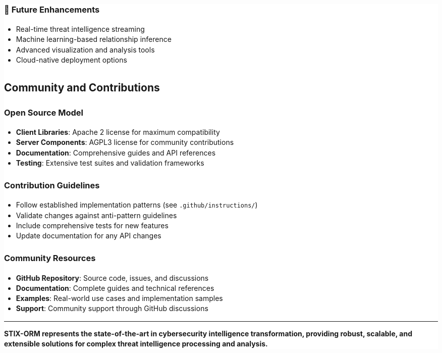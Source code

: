 ### 🔮 **Future Enhancements**
- Real-time threat intelligence streaming
- Machine learning-based relationship inference
- Advanced visualization and analysis tools
- Cloud-native deployment options

## Community and Contributions

### Open Source Model
- **Client Libraries**: Apache 2 license for maximum compatibility
- **Server Components**: AGPL3 license for community contributions
- **Documentation**: Comprehensive guides and API references
- **Testing**: Extensive test suites and validation frameworks

### Contribution Guidelines
- Follow established implementation patterns (see `.github/instructions/`)
- Validate changes against anti-pattern guidelines
- Include comprehensive tests for new features
- Update documentation for any API changes

### Community Resources
- **GitHub Repository**: Source code, issues, and discussions
- **Documentation**: Complete guides and technical references
- **Examples**: Real-world use cases and implementation samples
- **Support**: Community support through GitHub discussions

---

**STIX-ORM represents the state-of-the-art in cybersecurity intelligence transformation, providing robust, scalable, and extensible solutions for complex threat intelligence processing and analysis.**
